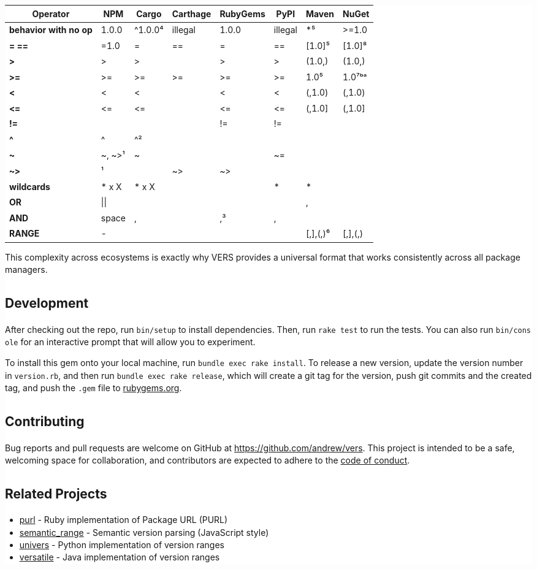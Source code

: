 | Operator | NPM | Cargo | Carthage | RubyGems | PyPI | Maven | NuGet |
|----------|-----|-------|----------|----------|------|-------|--------|
| **behavior with no op** | 1.0.0 | ^1.0.0⁴ | illegal | 1.0.0 | illegal | *⁵ | >=1.0 |
| **= ==** | =1.0 | = | == | = | == | [1.0]⁵ | [1.0]⁸ |
| **>** | > | > | | > | > | (1.0,) | (1.0,) |
| **>=** | >= | >= | >= | >= | >= | 1.0⁵ | 1.0⁷ᵇᵃ |
| **<** | < | < | | < | < | (,1.0) | (,1.0) |
| **<=** | <= | <= | | <= | <= | (,1.0] | (,1.0] |
| **!=** | | | | != | != | | |
| **^** | ^ | ^² | | | | | |
| **~** | ~, ~>¹ | ~ | | | ~= | | |
| **~>** | ¹ | | ~> | ~> | | | |
| **wildcards** | * x X | * x X | | | * | * | |
| **OR** | \|\| | | | | | , | |
| **AND** | space | , | | ,³ | , | | |
| **RANGE** | - | | | | | [,],(,)⁶ | [,],(,) |

This complexity across ecosystems is exactly why VERS provides a universal format that works consistently across all package managers.

## Development

After checking out the repo, run `bin/setup` to install dependencies. Then, run `rake test` to run the tests. You can also run `bin/console` for an interactive prompt that will allow you to experiment.

To install this gem onto your local machine, run `bundle exec rake install`. To release a new version, update the version number in `version.rb`, and then run `bundle exec rake release`, which will create a git tag for the version, push git commits and the created tag, and push the `.gem` file to [rubygems.org](https://rubygems.org).

## Contributing

Bug reports and pull requests are welcome on GitHub at https://github.com/andrew/vers. This project is intended to be a safe, welcoming space for collaboration, and contributors are expected to adhere to the [code of conduct](https://github.com/andrew/vers/blob/main/CODE_OF_CONDUCT.md).

## Related Projects

- [purl](https://github.com/andrew/purl) - Ruby implementation of Package URL (PURL)
- [semantic_range](https://github.com/librariesio/semantic_range) - Semantic version parsing (JavaScript style)
- [univers](https://github.com/package-url/univers) - Python implementation of version ranges
- [versatile](https://github.com/package-url/versatile) - Java implementation of version ranges
